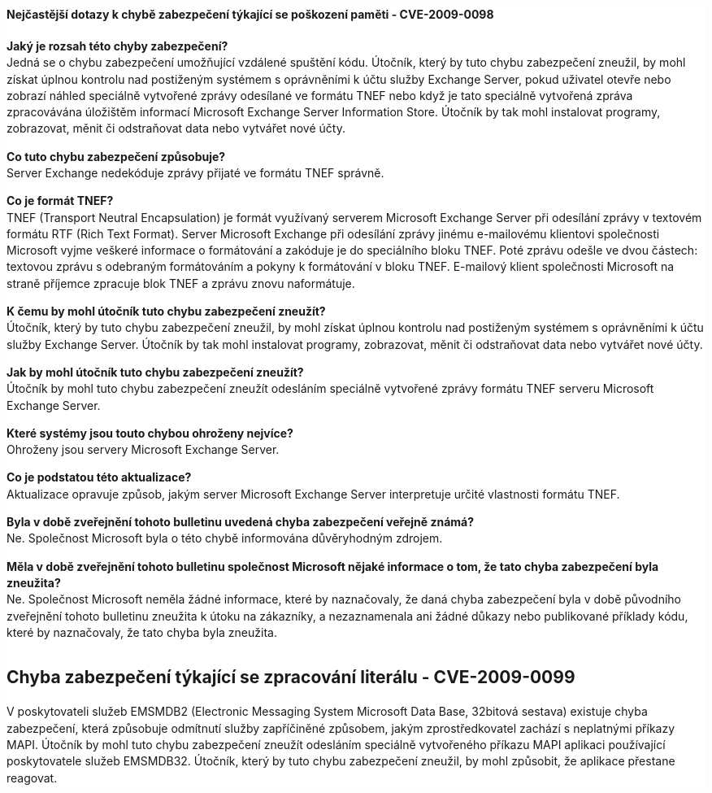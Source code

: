 #### Nejčastější dotazy k chybě zabezpečení týkající se poškození paměti - CVE-2009-0098
  
**Jaký je rozsah této chyby zabezpečení?**  
Jedná se o chybu zabezpečení umožňující vzdálené spuštění kódu. Útočník, který by tuto chybu zabezpečení zneužil, by mohl získat úplnou kontrolu nad postiženým systémem s oprávněními k účtu služby Exchange Server, pokud uživatel otevře nebo zobrazí náhled speciálně vytvořené zprávy odesílané ve formátu TNEF nebo když je tato speciálně vytvořená zpráva zpracovávána úložištěm informací Microsoft Exchange Server Information Store. Útočník by tak mohl instalovat programy, zobrazovat, měnit či odstraňovat data nebo vytvářet nové účty.
  
**Co tuto chybu zabezpečení způsobuje?**  
Server Exchange nedekóduje zprávy přijaté ve formátu TNEF správně.
  
**Co je formát TNEF?**  
TNEF (Transport Neutral Encapsulation) je formát využívaný serverem Microsoft Exchange Server při odesílání zprávy v textovém formátu RTF (Rich Text Format). Server Microsoft Exchange při odesílání zprávy jinému e-mailovému klientovi společnosti Microsoft vyjme veškeré informace o formátování a zakóduje je do speciálního bloku TNEF. Poté zprávu odešle ve dvou částech: textovou zprávu s odebraným formátováním a pokyny k formátování v bloku TNEF. E-mailový klient společnosti Microsoft na straně příjemce zpracuje blok TNEF a zprávu znovu naformátuje.
  
**K čemu by mohl útočník tuto chybu zabezpečení zneužít?**  
Útočník, který by tuto chybu zabezpečení zneužil, by mohl získat úplnou kontrolu nad postiženým systémem s oprávněními k účtu služby Exchange Server. Útočník by tak mohl instalovat programy, zobrazovat, měnit či odstraňovat data nebo vytvářet nové účty.
  
**Jak by mohl útočník tuto chybu zabezpečení zneužít?**  
Útočník by mohl tuto chybu zabezpečení zneužít odesláním speciálně vytvořené zprávy formátu TNEF serveru Microsoft Exchange Server.
  
**Které systémy jsou touto chybou ohroženy nejvíce?**  
Ohroženy jsou servery Microsoft Exchange Server.
  
**Co je podstatou této aktualizace?**  
Aktualizace opravuje způsob, jakým server Microsoft Exchange Server interpretuje určité vlastnosti formátu TNEF.
  
**Byla v době zveřejnění tohoto bulletinu uvedená chyba zabezpečení veřejně známá?**  
Ne. Společnost Microsoft byla o této chybě informována důvěryhodným zdrojem.
  
**Měla v době zveřejnění tohoto bulletinu společnost Microsoft nějaké informace o tom, že tato chyba zabezpečení byla zneužita?**  
Ne. Společnost Microsoft neměla žádné informace, které by naznačovaly, že daná chyba zabezpečení byla v době původního zveřejnění tohoto bulletinu zneužita k útoku na zákazníky, a nezaznamenala ani žádné důkazy nebo publikované příklady kódu, které by naznačovaly, že tato chyba byla zneužita.
  
Chyba zabezpečení týkající se zpracování literálu - CVE-2009-0099  
-----------------------------------------------------------------
  
<span></span>
V poskytovateli služeb EMSMDB2 (Electronic Messaging System Microsoft Data Base, 32bitová sestava) existuje chyba zabezpečení, která způsobuje odmítnutí služby zapříčiněné způsobem, jakým zprostředkovatel zachází s neplatnými příkazy MAPI. Útočník by mohl tuto chybu zabezpečení zneužít odesláním speciálně vytvořeného příkazu MAPI aplikaci používající poskytovatele služeb EMSMDB32. Útočník, který by tuto chybu zabezpečení zneužil, by mohl způsobit, že aplikace přestane reagovat.
  
